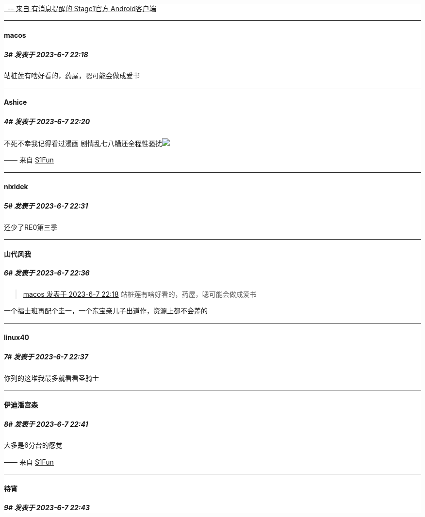 [  -- 来自 有消息提醒的 Stage1官方 Android客户端](https://www.coolapk.com/apk/140634)

*****

####  macos  
##### 3#       发表于 2023-6-7 22:18

站桩莲有啥好看的，药屋，嗯可能会做成爱书

*****

####  Ashice  
##### 4#       发表于 2023-6-7 22:20

不死不幸我记得看过漫画 剧情乱七八糟还全程性骚扰<img src="https://static.saraba1st.com/image/smiley/face2017/245.png" referrerpolicy="no-referrer">

—— 来自 [S1Fun](https://s1fun.koalcat.com)

*****

####  nixidek  
##### 5#       发表于 2023-6-7 22:31

还少了RE0第三季

*****

####  山代风我  
##### 6#       发表于 2023-6-7 22:36

<blockquote><a href="httphttps://bbs.saraba1st.com/2b/forum.php?mod=redirect&amp;goto=findpost&amp;pid=61176998&amp;ptid=2138889" target="_blank">macos 发表于 2023-6-7 22:18</a>
站桩莲有啥好看的，药屋，嗯可能会做成爱书</blockquote>
一个福士班再配个圭一，一个东宝亲儿子出道作，资源上都不会差的

*****

####  linux40  
##### 7#       发表于 2023-6-7 22:37

你列的这堆我最多就看看圣骑士

*****

####  伊迪潘宫森  
##### 8#       发表于 2023-6-7 22:41

大多是6分台的感觉

—— 来自 [S1Fun](https://s1fun.koalcat.com)

*****

####  待宵  
##### 9#       发表于 2023-6-7 22:43
